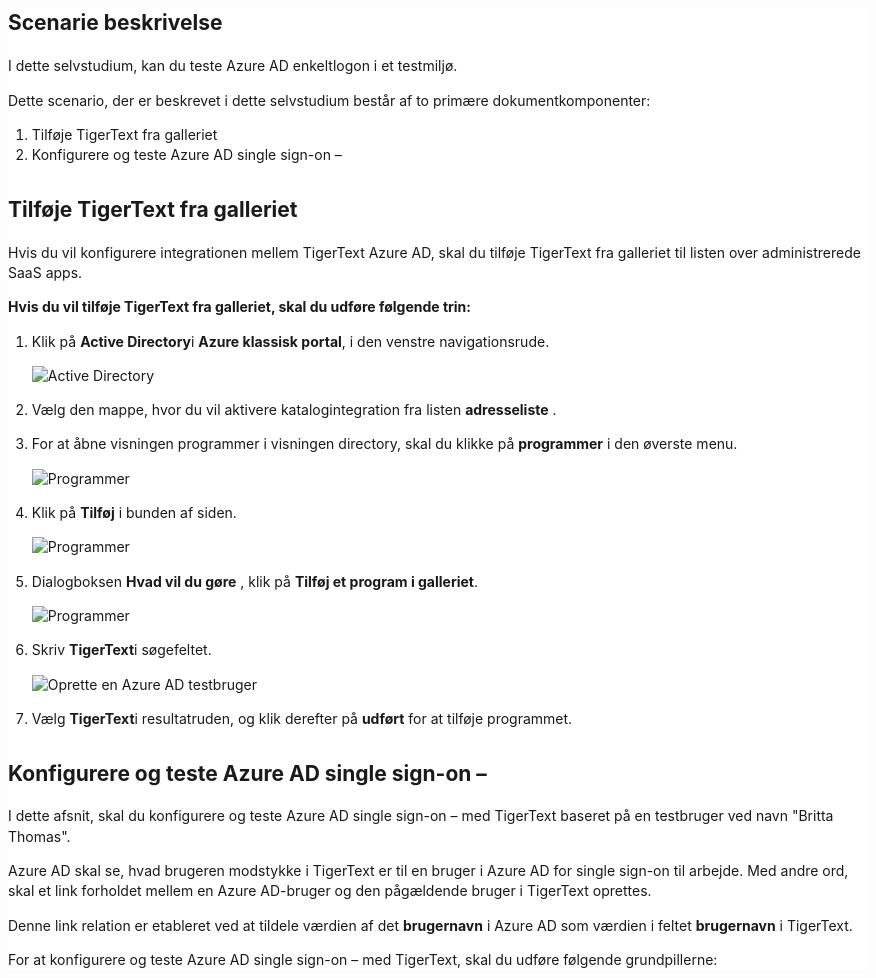 ## <a name="scenario-description"></a>Scenarie beskrivelse
I dette selvstudium, kan du teste Azure AD enkeltlogon i et testmiljø.

Dette scenario, der er beskrevet i dette selvstudium består af to primære dokumentkomponenter:

1. Tilføje TigerText fra galleriet
2. Konfigurere og teste Azure AD single sign-on –


## <a name="adding-tigertext-from-the-gallery"></a>Tilføje TigerText fra galleriet
Hvis du vil konfigurere integrationen mellem TigerText Azure AD, skal du tilføje TigerText fra galleriet til listen over administrerede SaaS apps.

**Hvis du vil tilføje TigerText fra galleriet, skal du udføre følgende trin:**

1. Klik på **Active Directory**i **Azure klassisk portal**, i den venstre navigationsrude.

    ![Active Directory][1]
2. Vælg den mappe, hvor du vil aktivere katalogintegration fra listen **adresseliste** .

3. For at åbne visningen programmer i visningen directory, skal du klikke på **programmer** i den øverste menu.

    ![Programmer][2]

4. Klik på **Tilføj** i bunden af siden.

    ![Programmer][3]

5. Dialogboksen **Hvad vil du gøre** , klik på **Tilføj et program i galleriet**.

    ![Programmer][4]

6. Skriv **TigerText**i søgefeltet.

    ![Oprette en Azure AD testbruger](./media/active-directory-saas-tigertext-tutorial/tutorial_tigertext_01.png)
7. Vælg **TigerText**i resultatruden, og klik derefter på **udført** for at tilføje programmet.



##  <a name="configuring-and-testing-azure-ad-single-sign-on"></a>Konfigurere og teste Azure AD single sign-on –
I dette afsnit, skal du konfigurere og teste Azure AD single sign-on – med TigerText baseret på en testbruger ved navn "Britta Thomas".

Azure AD skal se, hvad brugeren modstykke i TigerText er til en bruger i Azure AD for single sign-on til arbejde. Med andre ord, skal et link forholdet mellem en Azure AD-bruger og den pågældende bruger i TigerText oprettes.

Denne link relation er etableret ved at tildele værdien af det **brugernavn** i Azure AD som værdien i feltet **brugernavn** i TigerText.

For at konfigurere og teste Azure AD single sign-on – med TigerText, skal du udføre følgende grundpillerne:


[1]: ./media/active-directory-saas-tigertext-tutorial/tutorial_general_01.png
[2]: ./media/active-directory-saas-tigertext-tutorial/tutorial_general_02.png
[3]: ./media/active-directory-saas-tigertext-tutorial/tutorial_general_03.png
[4]: ./media/active-directory-saas-tigertext-tutorial/tutorial_general_04.png
[6]: ./media/active-directory-saas-tigertext-tutorial/tutorial_general_05.png
[10]: ./media/active-directory-saas-tigertext-tutorial/tutorial_general_06.png
[11]: ./media/active-directory-saas-tigertext-tutorial/tutorial_general_07.png
[20]: ./media/active-directory-saas-tigertext-tutorial/tutorial_general_100.png
[200]: ./media/active-directory-saas-tigertext-tutorial/tutorial_general_200.png
[201]: ./media/active-directory-saas-tigertext-tutorial/tutorial_general_201.png
[203]: ./media/active-directory-saas-tigertext-tutorial/tutorial_general_203.png
[204]: ./media/active-directory-saas-tigertext-tutorial/tutorial_general_204.png
[205]: ./media/active-directory-saas-tigertext-tutorial/tutorial_general_205.png